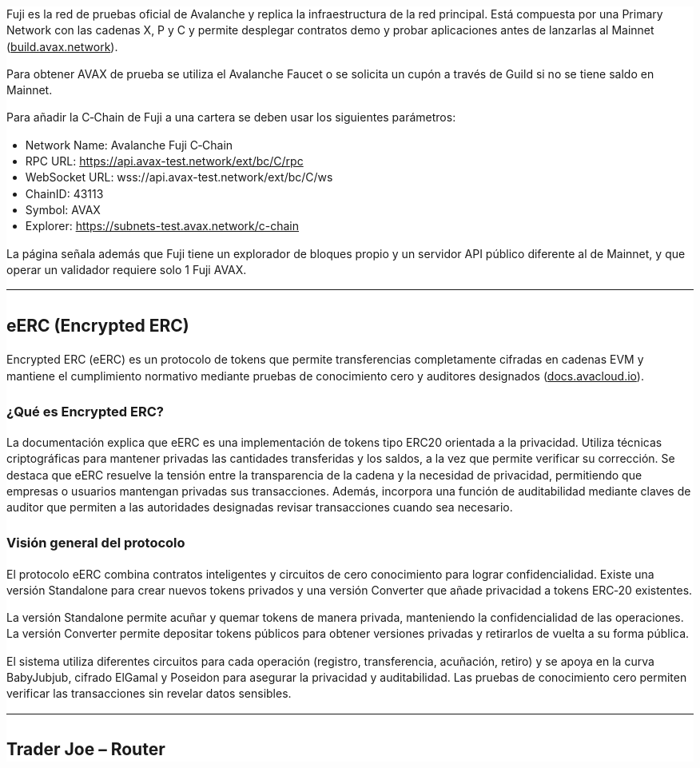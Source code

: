 Fuji es la red de pruebas oficial de Avalanche y replica la infraestructura de la red principal. Está compuesta por una Primary Network con las cadenas X, P y C y permite desplegar contratos demo y probar aplicaciones antes de lanzarlas al Mainnet ([build.avax.network](https://build.avax.network)).

Para obtener AVAX de prueba se utiliza el Avalanche Faucet o se solicita un cupón a través de Guild si no se tiene saldo en Mainnet.

Para añadir la C‑Chain de Fuji a una cartera se deben usar los siguientes parámetros:

- Network Name: Avalanche Fuji C‑Chain
- RPC URL: https://api.avax-test.network/ext/bc/C/rpc
- WebSocket URL: wss://api.avax-test.network/ext/bc/C/ws
- ChainID: 43113
- Symbol: AVAX
- Explorer: https://subnets-test.avax.network/c-chain

La página señala además que Fuji tiene un explorador de bloques propio y un servidor API público diferente al de Mainnet, y que operar un validador requiere solo 1 Fuji AVAX.

---

## eERC (Encrypted ERC)

Encrypted ERC (eERC) es un protocolo de tokens que permite transferencias completamente cifradas en cadenas EVM y mantiene el cumplimiento normativo mediante pruebas de conocimiento cero y auditores designados ([docs.avacloud.io](https://docs.avacloud.io)).

### ¿Qué es Encrypted ERC?

La documentación explica que eERC es una implementación de tokens tipo ERC20 orientada a la privacidad. Utiliza técnicas criptográficas para mantener privadas las cantidades transferidas y los saldos, a la vez que permite verificar su corrección. Se destaca que eERC resuelve la tensión entre la transparencia de la cadena y la necesidad de privacidad, permitiendo que empresas o usuarios mantengan privadas sus transacciones. Además, incorpora una función de auditabilidad mediante claves de auditor que permiten a las autoridades designadas revisar transacciones cuando sea necesario.

### Visión general del protocolo

El protocolo eERC combina contratos inteligentes y circuitos de cero conocimiento para lograr confidencialidad. Existe una versión Standalone para crear nuevos tokens privados y una versión Converter que añade privacidad a tokens ERC‑20 existentes.

La versión Standalone permite acuñar y quemar tokens de manera privada, manteniendo la confidencialidad de las operaciones. La versión Converter permite depositar tokens públicos para obtener versiones privadas y retirarlos de vuelta a su forma pública.

El sistema utiliza diferentes circuitos para cada operación (registro, transferencia, acuñación, retiro) y se apoya en la curva BabyJubjub, cifrado ElGamal y Poseidon para asegurar la privacidad y auditabilidad. Las pruebas de conocimiento cero permiten verificar las transacciones sin revelar datos sensibles.

---

## Trader Joe – Router
